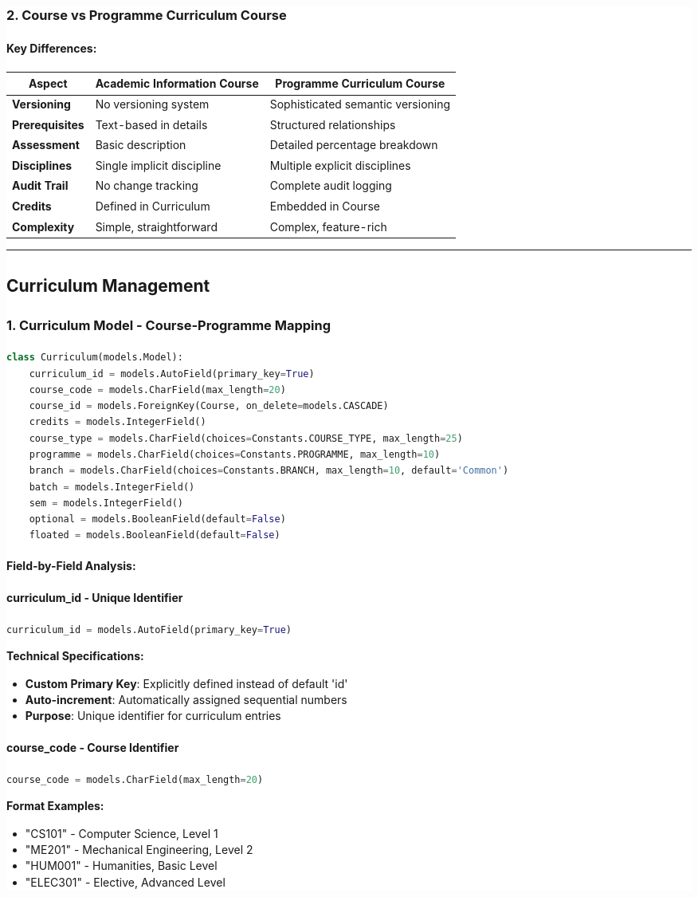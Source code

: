 ### 2. **Course vs Programme Curriculum Course**

#### **Key Differences:**
| Aspect | Academic Information Course | Programme Curriculum Course |
|--------|----------------------------|----------------------------|
| **Versioning** | No versioning system | Sophisticated semantic versioning |
| **Prerequisites** | Text-based in details | Structured relationships |
| **Assessment** | Basic description | Detailed percentage breakdown |
| **Disciplines** | Single implicit discipline | Multiple explicit disciplines |
| **Audit Trail** | No change tracking | Complete audit logging |
| **Credits** | Defined in Curriculum | Embedded in Course |
| **Complexity** | Simple, straightforward | Complex, feature-rich |

---

## Curriculum Management

### 1. **Curriculum Model - Course-Programme Mapping**

```python
class Curriculum(models.Model):
    curriculum_id = models.AutoField(primary_key=True)
    course_code = models.CharField(max_length=20)
    course_id = models.ForeignKey(Course, on_delete=models.CASCADE)
    credits = models.IntegerField()
    course_type = models.CharField(choices=Constants.COURSE_TYPE, max_length=25)
    programme = models.CharField(choices=Constants.PROGRAMME, max_length=10)
    branch = models.CharField(choices=Constants.BRANCH, max_length=10, default='Common')
    batch = models.IntegerField()
    sem = models.IntegerField()
    optional = models.BooleanField(default=False)
    floated = models.BooleanField(default=False)
```

#### **Field-by-Field Analysis:**

#### **curriculum_id** - Unique Identifier
```python
curriculum_id = models.AutoField(primary_key=True)
```
**Technical Specifications:**
- **Custom Primary Key**: Explicitly defined instead of default 'id'
- **Auto-increment**: Automatically assigned sequential numbers
- **Purpose**: Unique identifier for curriculum entries

#### **course_code** - Course Identifier
```python
course_code = models.CharField(max_length=20)
```
**Format Examples:**
- "CS101" - Computer Science, Level 1
- "ME201" - Mechanical Engineering, Level 2  
- "HUM001" - Humanities, Basic Level
- "ELEC301" - Elective, Advanced Level
